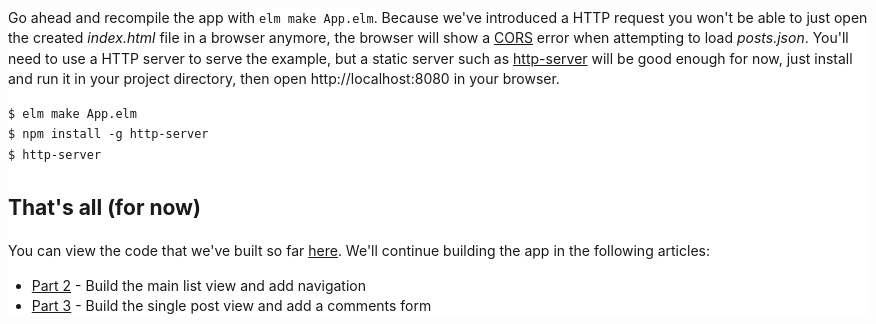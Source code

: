Go ahead and recompile the app with `elm make App.elm`. Because we've introduced a HTTP request you won't be able to just open the created _index.html_ file in a browser anymore, the browser will show a [CORS](https://en.wikipedia.org/wiki/Cross-origin_resource_sharing) error when attempting to load _posts.json_. You'll need to use a HTTP server to serve the example, but a static server such as [http-server](https://www.npmjs.com/package/http-server) will be good enough for now, just install and run it in your project directory, then open http://localhost:8080 in your browser.

```none
$ elm make App.elm
$ npm install -g http-server
$ http-server
```


## That's all (for now)

You can view the code that we've built so far [here](https://github.com/bkbooth/Elmstagram/tree/part1). We'll continue building the app in the following articles:

  * [Part 2](https://bkbooth.me/building-a-basic-ui-clone-of-instagram-using-elm-part-2/) - Build the main list view and add navigation
  * [Part 3](https://bkbooth.me/building-a-basic-ui-clone-of-instagram-using-elm-part-3/) - Build the single post view and add a comments form


  [elm]: http://elm-lang.org/ "Elm"
  [elm intro]: https://guide.elm-lang.org/ "An Introduction to Elm"
  [the elm architecture]: https://guide.elm-lang.org/architecture/ "The Elm Architecture"
  [instagram]: https://www.instagram.com/ "Instagram"
  [demo]: https://elmstagram.bkbooth.me "Elmstagram | Demo"
  [repo]: https://github.com/bkbooth/Elmstagram "Elmstagram | GitHub"
  [javascript]: https://en.wikipedia.org/wiki/JavaScript "JavaScript"
  [json]: https://en.wikipedia.org/wiki/JSON "JSON"
